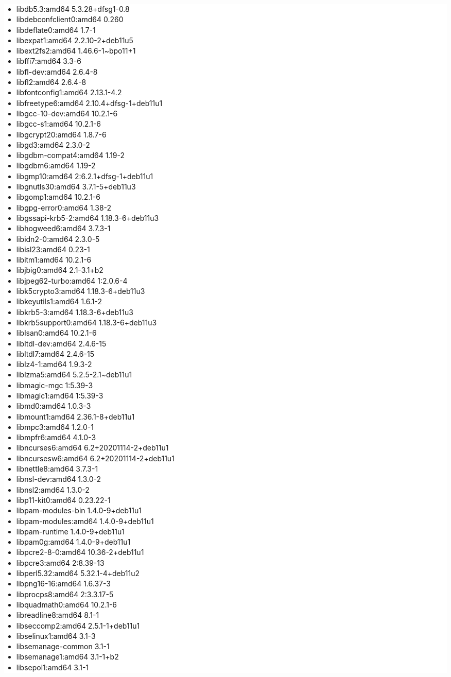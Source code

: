 * libdb5.3:amd64	5.3.28+dfsg1-0.8
* libdebconfclient0:amd64	0.260
* libdeflate0:amd64	1.7-1
* libexpat1:amd64	2.2.10-2+deb11u5
* libext2fs2:amd64	1.46.6-1~bpo11+1
* libffi7:amd64	3.3-6
* libfl-dev:amd64	2.6.4-8
* libfl2:amd64	2.6.4-8
* libfontconfig1:amd64	2.13.1-4.2
* libfreetype6:amd64	2.10.4+dfsg-1+deb11u1
* libgcc-10-dev:amd64	10.2.1-6
* libgcc-s1:amd64	10.2.1-6
* libgcrypt20:amd64	1.8.7-6
* libgd3:amd64	2.3.0-2
* libgdbm-compat4:amd64	1.19-2
* libgdbm6:amd64	1.19-2
* libgmp10:amd64	2:6.2.1+dfsg-1+deb11u1
* libgnutls30:amd64	3.7.1-5+deb11u3
* libgomp1:amd64	10.2.1-6
* libgpg-error0:amd64	1.38-2
* libgssapi-krb5-2:amd64	1.18.3-6+deb11u3
* libhogweed6:amd64	3.7.3-1
* libidn2-0:amd64	2.3.0-5
* libisl23:amd64	0.23-1
* libitm1:amd64	10.2.1-6
* libjbig0:amd64	2.1-3.1+b2
* libjpeg62-turbo:amd64	1:2.0.6-4
* libk5crypto3:amd64	1.18.3-6+deb11u3
* libkeyutils1:amd64	1.6.1-2
* libkrb5-3:amd64	1.18.3-6+deb11u3
* libkrb5support0:amd64	1.18.3-6+deb11u3
* liblsan0:amd64	10.2.1-6
* libltdl-dev:amd64	2.4.6-15
* libltdl7:amd64	2.4.6-15
* liblz4-1:amd64	1.9.3-2
* liblzma5:amd64	5.2.5-2.1~deb11u1
* libmagic-mgc	1:5.39-3
* libmagic1:amd64	1:5.39-3
* libmd0:amd64	1.0.3-3
* libmount1:amd64	2.36.1-8+deb11u1
* libmpc3:amd64	1.2.0-1
* libmpfr6:amd64	4.1.0-3
* libncurses6:amd64	6.2+20201114-2+deb11u1
* libncursesw6:amd64	6.2+20201114-2+deb11u1
* libnettle8:amd64	3.7.3-1
* libnsl-dev:amd64	1.3.0-2
* libnsl2:amd64	1.3.0-2
* libp11-kit0:amd64	0.23.22-1
* libpam-modules-bin	1.4.0-9+deb11u1
* libpam-modules:amd64	1.4.0-9+deb11u1
* libpam-runtime	1.4.0-9+deb11u1
* libpam0g:amd64	1.4.0-9+deb11u1
* libpcre2-8-0:amd64	10.36-2+deb11u1
* libpcre3:amd64	2:8.39-13
* libperl5.32:amd64	5.32.1-4+deb11u2
* libpng16-16:amd64	1.6.37-3
* libprocps8:amd64	2:3.3.17-5
* libquadmath0:amd64	10.2.1-6
* libreadline8:amd64	8.1-1
* libseccomp2:amd64	2.5.1-1+deb11u1
* libselinux1:amd64	3.1-3
* libsemanage-common	3.1-1
* libsemanage1:amd64	3.1-1+b2
* libsepol1:amd64	3.1-1